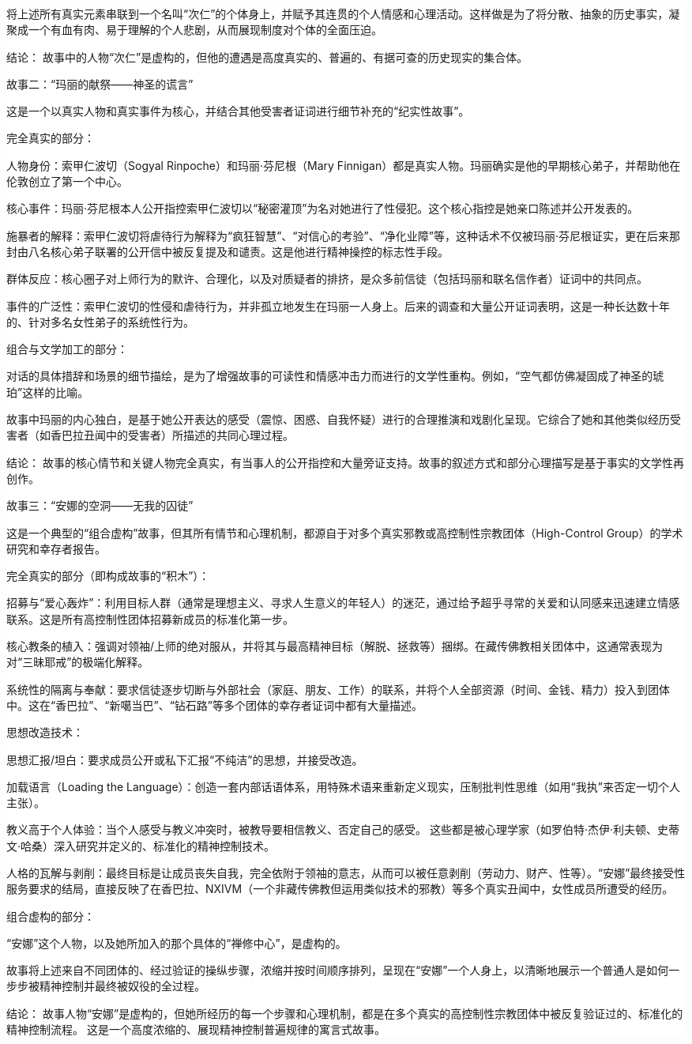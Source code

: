 将上述所有真实元素串联到一个名叫“次仁”的个体身上，并赋予其连贯的个人情感和心理活动。这样做是为了将分散、抽象的历史事实，凝聚成一个有血有肉、易于理解的个人悲剧，从而展现制度对个体的全面压迫。

结论： 故事中的人物“次仁”是虚构的，但他的遭遇是高度真实的、普遍的、有据可查的历史现实的集合体。

故事二：“玛丽的献祭——神圣的谎言”

这是一个以真实人物和真实事件为核心，并结合其他受害者证词进行细节补充的“纪实性故事”。

完全真实的部分：

人物身份：索甲仁波切（Sogyal Rinpoche）和玛丽·芬尼根（Mary Finnigan）都是真实人物。玛丽确实是他的早期核心弟子，并帮助他在伦敦创立了第一个中心。

核心事件：玛丽·芬尼根本人公开指控索甲仁波切以“秘密灌顶”为名对她进行了性侵犯。这个核心指控是她亲口陈述并公开发表的。

施暴者的解释：索甲仁波切将虐待行为解释为“疯狂智慧”、“对信心的考验”、“净化业障”等，这种话术不仅被玛丽·芬尼根证实，更在后来那封由八名核心弟子联署的公开信中被反复提及和谴责。这是他进行精神操控的标志性手段。

群体反应：核心圈子对上师行为的默许、合理化，以及对质疑者的排挤，是众多前信徒（包括玛丽和联名信作者）证词中的共同点。

事件的广泛性：索甲仁波切的性侵和虐待行为，并非孤立地发生在玛丽一人身上。后来的调查和大量公开证词表明，这是一种长达数十年的、针对多名女性弟子的系统性行为。

组合与文学加工的部分：

对话的具体措辞和场景的细节描绘，是为了增强故事的可读性和情感冲击力而进行的文学性重构。例如，“空气都仿佛凝固成了神圣的琥珀”这样的比喻。

故事中玛丽的内心独白，是基于她公开表达的感受（震惊、困惑、自我怀疑）进行的合理推演和戏剧化呈现。它综合了她和其他类似经历受害者（如香巴拉丑闻中的受害者）所描述的共同心理过程。

结论： 故事的核心情节和关键人物完全真实，有当事人的公开指控和大量旁证支持。故事的叙述方式和部分心理描写是基于事实的文学性再创作。

故事三：“安娜的空洞——无我的囚徒”

这是一个典型的“组合虚构”故事，但其所有情节和心理机制，都源自于对多个真实邪教或高控制性宗教团体（High-Control Group）的学术研究和幸存者报告。

完全真实的部分（即构成故事的“积木”）：

招募与“爱心轰炸”：利用目标人群（通常是理想主义、寻求人生意义的年轻人）的迷茫，通过给予超乎寻常的关爱和认同感来迅速建立情感联系。这是所有高控制性团体招募新成员的标准化第一步。

核心教条的植入：强调对领袖/上师的绝对服从，并将其与最高精神目标（解脱、拯救等）捆绑。在藏传佛教相关团体中，这通常表现为对“三昧耶戒”的极端化解释。

系统性的隔离与奉献：要求信徒逐步切断与外部社会（家庭、朋友、工作）的联系，并将个人全部资源（时间、金钱、精力）投入到团体中。这在“香巴拉”、“新噶当巴”、“钻石路”等多个团体的幸存者证词中都有大量描述。

思想改造技术：

思想汇报/坦白：要求成员公开或私下汇报“不纯洁”的思想，并接受改造。

加载语言（Loading the Language）：创造一套内部话语体系，用特殊术语来重新定义现实，压制批判性思维（如用“我执”来否定一切个人主张）。

教义高于个人体验：当个人感受与教义冲突时，被教导要相信教义、否定自己的感受。
这些都是被心理学家（如罗伯特·杰伊·利夫顿、史蒂文·哈桑）深入研究并定义的、标准化的精神控制技术。

人格的瓦解与剥削：最终目标是让成员丧失自我，完全依附于领袖的意志，从而可以被任意剥削（劳动力、财产、性等）。“安娜”最终接受性服务要求的结局，直接反映了在香巴拉、NXIVM（一个非藏传佛教但运用类似技术的邪教）等多个真实丑闻中，女性成员所遭受的经历。

组合虚构的部分：

“安娜”这个人物，以及她所加入的那个具体的“禅修中心”，是虚构的。

故事将上述来自不同团体的、经过验证的操纵步骤，浓缩并按时间顺序排列，呈现在“安娜”一个人身上，以清晰地展示一个普通人是如何一步步被精神控制并最终被奴役的全过程。

结论： 故事人物“安娜”是虚构的，但她所经历的每一个步骤和心理机制，都是在多个真实的高控制性宗教团体中被反复验证过的、标准化的精神控制流程。 这是一个高度浓缩的、展现精神控制普遍规律的寓言式故事。